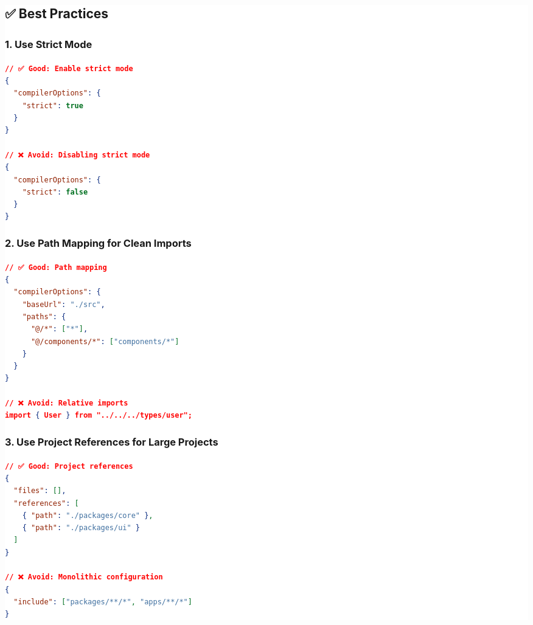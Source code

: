 
## ✅ **Best Practices**

### **1. Use Strict Mode**

```json
// ✅ Good: Enable strict mode
{
  "compilerOptions": {
    "strict": true
  }
}

// ❌ Avoid: Disabling strict mode
{
  "compilerOptions": {
    "strict": false
  }
}
```

### **2. Use Path Mapping for Clean Imports**

```json
// ✅ Good: Path mapping
{
  "compilerOptions": {
    "baseUrl": "./src",
    "paths": {
      "@/*": ["*"],
      "@/components/*": ["components/*"]
    }
  }
}

// ❌ Avoid: Relative imports
import { User } from "../../../types/user";
```

### **3. Use Project References for Large Projects**

```json
// ✅ Good: Project references
{
  "files": [],
  "references": [
    { "path": "./packages/core" },
    { "path": "./packages/ui" }
  ]
}

// ❌ Avoid: Monolithic configuration
{
  "include": ["packages/**/*", "apps/**/*"]
}
```
